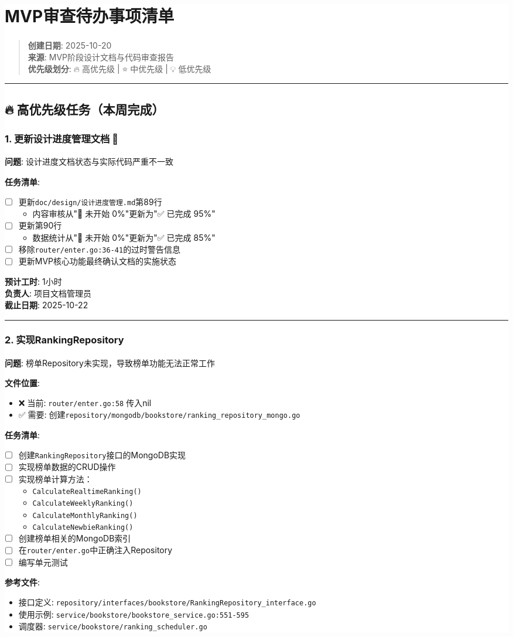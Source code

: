 # MVP审查待办事项清单

> **创建日期**: 2025-10-20  
> **来源**: MVP阶段设计文档与代码审查报告  
> **优先级划分**: 🔥 高优先级 | ⭐ 中优先级 | 💡 低优先级

---

## 🔥 高优先级任务（本周完成）

### 1. 更新设计进度管理文档 🚨

**问题**: 设计进度文档状态与实际代码严重不一致

**任务清单**:
- [ ] 更新`doc/design/设计进度管理.md`第89行
  - 内容审核从"🔴 未开始 0%"更新为"✅ 已完成 95%"
- [ ] 更新第90行
  - 数据统计从"🔴 未开始 0%"更新为"✅ 已完成 85%"  
- [ ] 移除`router/enter.go:36-41`的过时警告信息
- [ ] 更新MVP核心功能最终确认文档的实施状态

**预计工时**: 1小时  
**负责人**: 项目文档管理员  
**截止日期**: 2025-10-22

---

### 2. 实现RankingRepository

**问题**: 榜单Repository未实现，导致榜单功能无法正常工作

**文件位置**: 
- ❌ 当前: `router/enter.go:58` 传入nil
- ✅ 需要: 创建`repository/mongodb/bookstore/ranking_repository_mongo.go`

**任务清单**:
- [ ] 创建`RankingRepository`接口的MongoDB实现
- [ ] 实现榜单数据的CRUD操作
- [ ] 实现榜单计算方法：
  - `CalculateRealtimeRanking()`
  - `CalculateWeeklyRanking()`
  - `CalculateMonthlyRanking()`
  - `CalculateNewbieRanking()`
- [ ] 创建榜单相关的MongoDB索引
- [ ] 在`router/enter.go`中正确注入Repository
- [ ] 编写单元测试

**参考文件**:
- 接口定义: `repository/interfaces/bookstore/RankingRepository_interface.go`
- 使用示例: `service/bookstore/bookstore_service.go:551-595`
- 调度器: `service/bookstore/ranking_scheduler.go`

